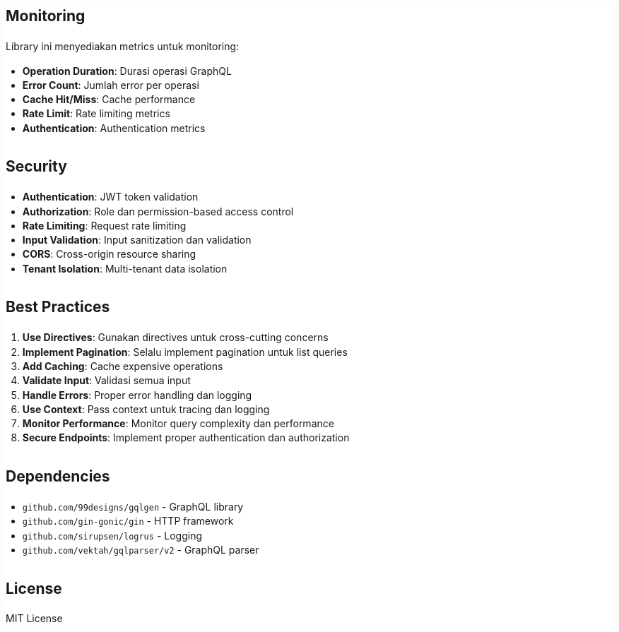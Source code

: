 ## Monitoring

Library ini menyediakan metrics untuk monitoring:

- **Operation Duration**: Durasi operasi GraphQL
- **Error Count**: Jumlah error per operasi
- **Cache Hit/Miss**: Cache performance
- **Rate Limit**: Rate limiting metrics
- **Authentication**: Authentication metrics

## Security

- **Authentication**: JWT token validation
- **Authorization**: Role dan permission-based access control
- **Rate Limiting**: Request rate limiting
- **Input Validation**: Input sanitization dan validation
- **CORS**: Cross-origin resource sharing
- **Tenant Isolation**: Multi-tenant data isolation

## Best Practices

1. **Use Directives**: Gunakan directives untuk cross-cutting concerns
2. **Implement Pagination**: Selalu implement pagination untuk list queries
3. **Add Caching**: Cache expensive operations
4. **Validate Input**: Validasi semua input
5. **Handle Errors**: Proper error handling dan logging
6. **Use Context**: Pass context untuk tracing dan logging
7. **Monitor Performance**: Monitor query complexity dan performance
8. **Secure Endpoints**: Implement proper authentication dan authorization

## Dependencies

- `github.com/99designs/gqlgen` - GraphQL library
- `github.com/gin-gonic/gin` - HTTP framework
- `github.com/sirupsen/logrus` - Logging
- `github.com/vektah/gqlparser/v2` - GraphQL parser

## License

MIT License
